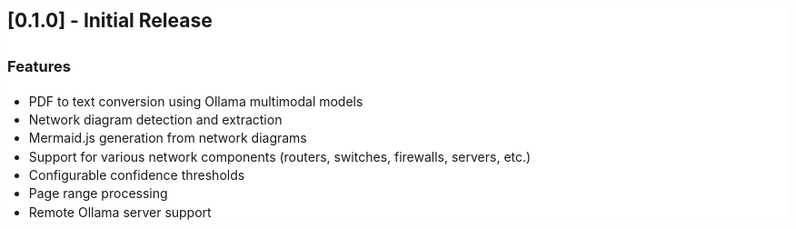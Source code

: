 ## [0.1.0] - Initial Release

### Features
- PDF to text conversion using Ollama multimodal models
- Network diagram detection and extraction
- Mermaid.js generation from network diagrams
- Support for various network components (routers, switches, firewalls, servers, etc.)
- Configurable confidence thresholds
- Page range processing
- Remote Ollama server support
